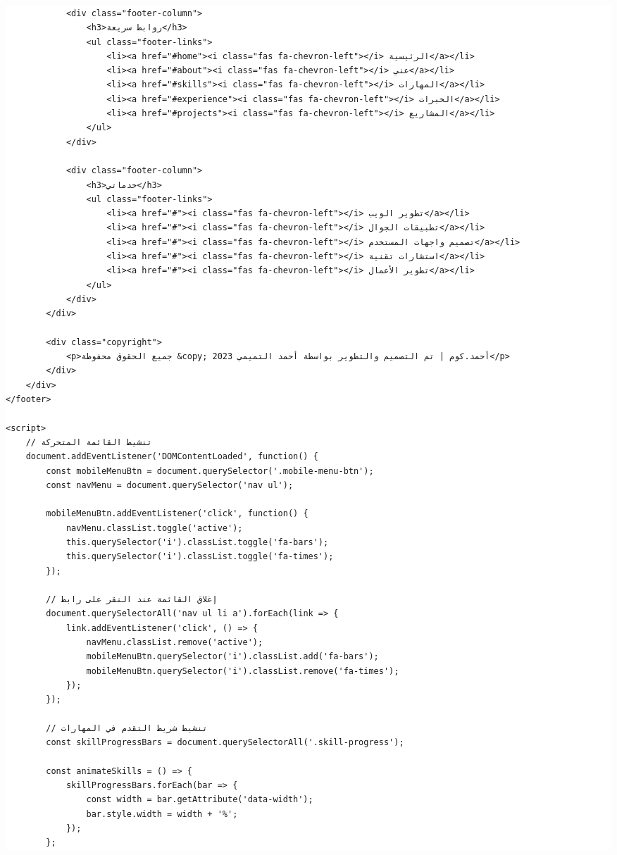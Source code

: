                 <div class="footer-column">
                    <h3>روابط سريعة</h3>
                    <ul class="footer-links">
                        <li><a href="#home"><i class="fas fa-chevron-left"></i> الرئيسية</a></li>
                        <li><a href="#about"><i class="fas fa-chevron-left"></i> عني</a></li>
                        <li><a href="#skills"><i class="fas fa-chevron-left"></i> المهارات</a></li>
                        <li><a href="#experience"><i class="fas fa-chevron-left"></i> الخبرات</a></li>
                        <li><a href="#projects"><i class="fas fa-chevron-left"></i> المشاريع</a></li>
                    </ul>
                </div>
                
                <div class="footer-column">
                    <h3>خدماتي</h3>
                    <ul class="footer-links">
                        <li><a href="#"><i class="fas fa-chevron-left"></i> تطوير الويب</a></li>
                        <li><a href="#"><i class="fas fa-chevron-left"></i> تطبيقات الجوال</a></li>
                        <li><a href="#"><i class="fas fa-chevron-left"></i> تصميم واجهات المستخدم</a></li>
                        <li><a href="#"><i class="fas fa-chevron-left"></i> استشارات تقنية</a></li>
                        <li><a href="#"><i class="fas fa-chevron-left"></i> تطوير الأعمال</a></li>
                    </ul>
                </div>
            </div>
            
            <div class="copyright">
                <p>جميع الحقوق محفوظة &copy; 2023 أحمد.كوم | تم التصميم والتطوير بواسطة أحمد التميمي</p>
            </div>
        </div>
    </footer>

    <script>
        // تنشيط القائمة المتحركة
        document.addEventListener('DOMContentLoaded', function() {
            const mobileMenuBtn = document.querySelector('.mobile-menu-btn');
            const navMenu = document.querySelector('nav ul');
            
            mobileMenuBtn.addEventListener('click', function() {
                navMenu.classList.toggle('active');
                this.querySelector('i').classList.toggle('fa-bars');
                this.querySelector('i').classList.toggle('fa-times');
            });
            
            // إغلاق القائمة عند النقر على رابط
            document.querySelectorAll('nav ul li a').forEach(link => {
                link.addEventListener('click', () => {
                    navMenu.classList.remove('active');
                    mobileMenuBtn.querySelector('i').classList.add('fa-bars');
                    mobileMenuBtn.querySelector('i').classList.remove('fa-times');
                });
            });
            
            // تنشيط شريط التقدم في المهارات
            const skillProgressBars = document.querySelectorAll('.skill-progress');
            
            const animateSkills = () => {
                skillProgressBars.forEach(bar => {
                    const width = bar.getAttribute('data-width');
                    bar.style.width = width + '%';
                });
            };
            